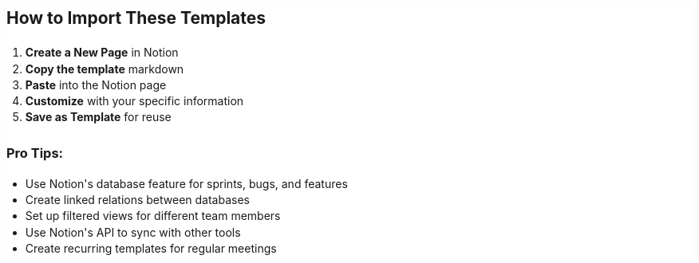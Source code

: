 ## How to Import These Templates

1. **Create a New Page** in Notion
2. **Copy the template** markdown
3. **Paste** into the Notion page
4. **Customize** with your specific information
5. **Save as Template** for reuse

### Pro Tips:
- Use Notion's database feature for sprints, bugs, and features
- Create linked relations between databases
- Set up filtered views for different team members
- Use Notion's API to sync with other tools
- Create recurring templates for regular meetings